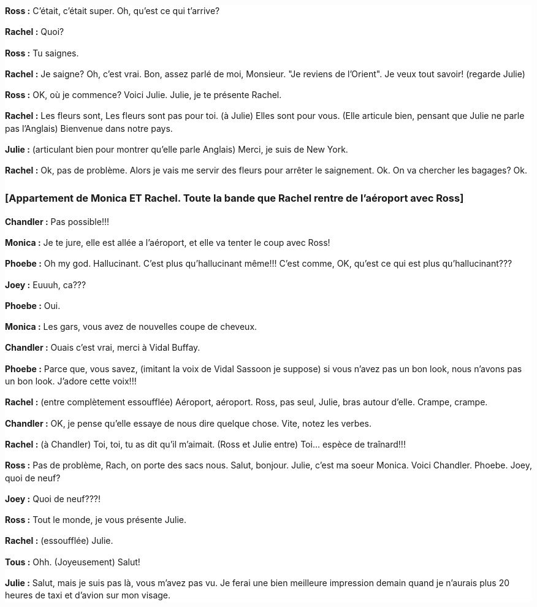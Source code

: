 **Ross :** C’était, c’était super. Oh, qu’est ce qui t’arrive?

**Rachel :** Quoi?

**Ross :** Tu saignes.

**Rachel :** Je saigne? Oh, c’est vrai. Bon, assez parlé de moi, Monsieur. "Je reviens de l’Orient". Je veux tout savoir! (regarde Julie)

**Ross :** OK, où je commence? Voici Julie. Julie, je te présente Rachel.

**Rachel :** Les fleurs sont, Les fleurs sont pas pour toi. (à Julie) Elles sont pour vous. (Elle articule bien, pensant que Julie ne parle pas l’Anglais) Bienvenue dans notre pays.

**Julie :** (articulant bien pour montrer qu’elle parle Anglais) Merci, je suis de New York.

**Rachel :** Ok, pas de problème. Alors je vais me servir des fleurs pour arrêter le saignement. Ok. On va chercher les bagages? Ok.

### [Appartement de Monica ET Rachel. Toute la bande que Rachel rentre de l’aéroport avec Ross]

**Chandler :** Pas possible!!!

**Monica :** Je te jure, elle est allée a l’aéroport, et elle va tenter le coup avec Ross!

**Phoebe :** Oh my god. Hallucinant. C’est plus qu’hallucinant même!!! C’est comme, OK, qu’est ce qui est plus qu’hallucinant???

**Joey :** Euuuh, ca???

**Phoebe :** Oui.

**Monica :** Les gars, vous avez de nouvelles coupe de cheveux.

**Chandler :** Ouais c’est vrai, merci à Vidal Buffay.

**Phoebe :** Parce que, vous savez, (imitant la voix de Vidal Sassoon je suppose) si vous n’avez pas un bon look, nous n’avons pas un bon look. J’adore cette voix!!!

**Rachel :** (entre complètement essoufflée) Aéroport, aéroport. Ross, pas seul, Julie, bras autour d’elle. Crampe, crampe.

**Chandler :** OK, je pense qu’elle essaye de nous dire quelque chose. Vite, notez les verbes.

**Rachel :** (à Chandler) Toi, toi, tu as dit qu’il m’aimait. (Ross et Julie entre) Toi... espèce de traînard!!!

**Ross :** Pas de problème, Rach, on porte des sacs nous. Salut, bonjour. Julie, c’est ma soeur Monica. Voici Chandler. Phoebe. Joey, quoi de neuf?

**Joey :** Quoi de neuf???!

**Ross :** Tout le monde, je vous présente Julie.

**Rachel :** (essoufflée) Julie.

**Tous :** Ohh. (Joyeusement) Salut!

**Julie :** Salut, mais je suis pas là, vous m’avez pas vu. Je ferai une bien meilleure impression demain quand je n’aurais plus 20 heures de taxi et d’avion sur mon visage.
